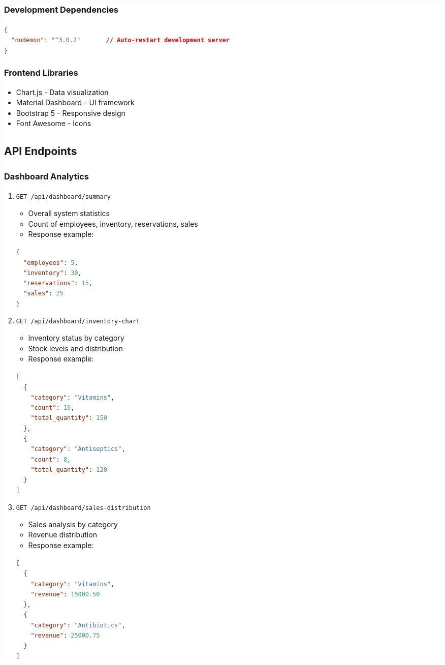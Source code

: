 ### Development Dependencies
```json
{
  "nodemon": "^3.0.2"       // Auto-restart development server
}
```

### Frontend Libraries
- Chart.js - Data visualization
- Material Dashboard - UI framework
- Bootstrap 5 - Responsive design
- Font Awesome - Icons

## API Endpoints

### Dashboard Analytics
1. `GET /api/dashboard/summary`
   - Overall system statistics
   - Count of employees, inventory, reservations, sales
   - Response example:
   ```json
   {
     "employees": 5,
     "inventory": 30,
     "reservations": 15,
     "sales": 25
   }
   ```

2. `GET /api/dashboard/inventory-chart`
   - Inventory status by category
   - Stock levels and distribution
   - Response example:
   ```json
   [
     {
       "category": "Vitamins",
       "count": 10,
       "total_quantity": 150
     },
     {
       "category": "Antiseptics",
       "count": 8,
       "total_quantity": 120
     }
   ]
   ```

3. `GET /api/dashboard/sales-distribution`
   - Sales analysis by category
   - Revenue distribution
   - Response example:
   ```json
   [
     {
       "category": "Vitamins",
       "revenue": 15000.50
     },
     {
       "category": "Antibiotics",
       "revenue": 25000.75
     }
   ]
   ```
